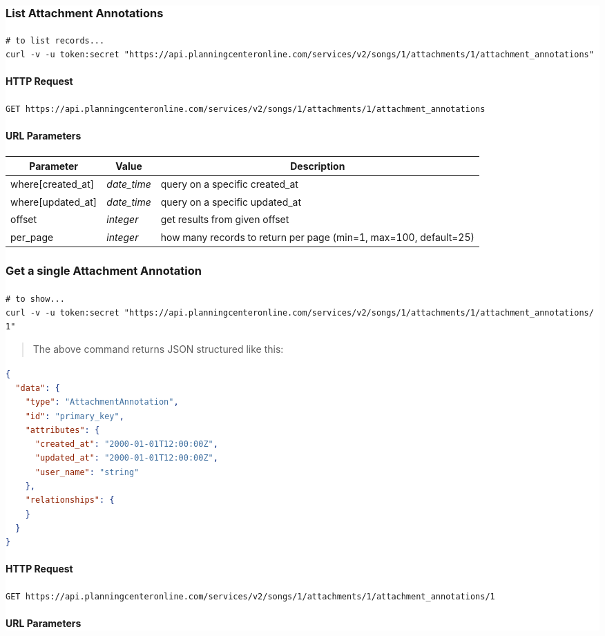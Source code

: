 

### List Attachment Annotations

```shell
# to list records...
curl -v -u token:secret "https://api.planningcenteronline.com/services/v2/songs/1/attachments/1/attachment_annotations"
```


#### HTTP Request

`GET https://api.planningcenteronline.com/services/v2/songs/1/attachments/1/attachment_annotations`

#### URL Parameters

Parameter | Value | Description
--------- | ----- | -----------
where[created_at] | _date_time_ | query on a specific created_at
where[updated_at] | _date_time_ | query on a specific updated_at
offset | _integer_ | get results from given offset
per_page | _integer_ | how many records to return per page (min=1, max=100, default=25)

### Get a single Attachment Annotation

```shell
# to show...
curl -v -u token:secret "https://api.planningcenteronline.com/services/v2/songs/1/attachments/1/attachment_annotations/1"
```


> The above command returns JSON structured like this:

```json
{
  "data": {
    "type": "AttachmentAnnotation",
    "id": "primary_key",
    "attributes": {
      "created_at": "2000-01-01T12:00:00Z",
      "updated_at": "2000-01-01T12:00:00Z",
      "user_name": "string"
    },
    "relationships": {
    }
  }
}
```

#### HTTP Request

`GET https://api.planningcenteronline.com/services/v2/songs/1/attachments/1/attachment_annotations/1`

#### URL Parameters
